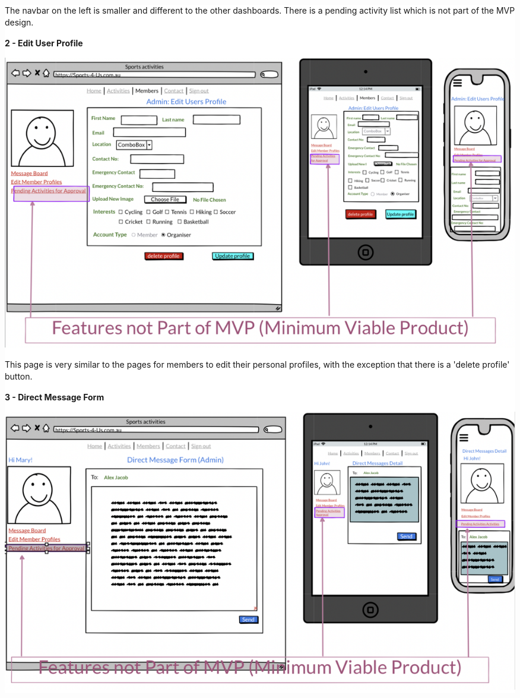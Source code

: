 The navbar on the left is smaller and different to the other dashboards. There is a pending activity list which is not part of the MVP design. 

**2 - Edit User Profile**

![EditUserProfile](docs/Wireframes/AeditUserProfile.png)

This page is very similar to the pages for members to edit their personal profiles, with the exception that there is a 'delete profile' button.
 
**3 - Direct Message Form**

![DirectMessageForm](docs/Wireframes/AdirectMessageForm.png)
